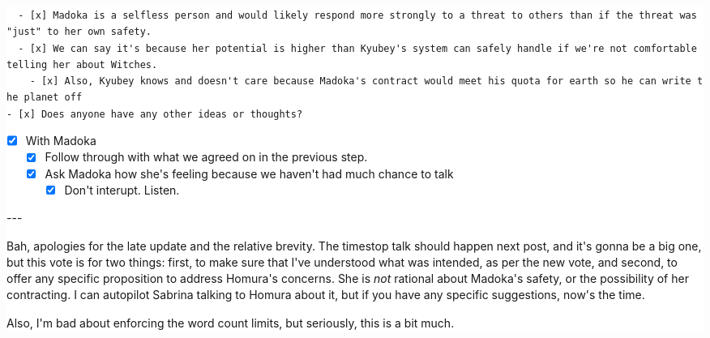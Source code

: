       - [x] Madoka is a selfless person and would likely respond more strongly to a threat to others than if the threat was "just" to her own safety.
      - [x] We can say it's because her potential is higher than Kyubey's system can safely handle if we're not comfortable telling her about Witches.
        - [x] Also, Kyubey knows and doesn't care because Madoka's contract would meet his quota for earth so he can write the planet off
    - [x] Does anyone have any other ideas or thoughts?
  - [x] With Madoka
    - [x] Follow through with what we agreed on in the previous step.
    - [x] Ask Madoka how she's feeling because we haven't had much chance to talk
      - [x] Don't interupt. Listen.

---​

Bah, apologies for the late update and the relative brevity. The timestop talk should happen next post, and it's gonna be a big one, but this vote is for two things: first, to make sure that I've understood what was intended, as per the new vote, and second, to offer any specific proposition to address Homura's concerns. She is *not* rational about Madoka's safety, or the possibility of her contracting. I can autopilot Sabrina talking to Homura about it, but if you have any specific suggestions, now's the time.

Also, I'm bad about enforcing the word count limits, but seriously, this is a bit much. ![:p](data:image/gif;base64,R0lGODlhAQABAIAAAAAAAP///yH5BAEAAAAALAAAAAABAAEAAAIBRAA7 "Stick Out Tongue    :p")
